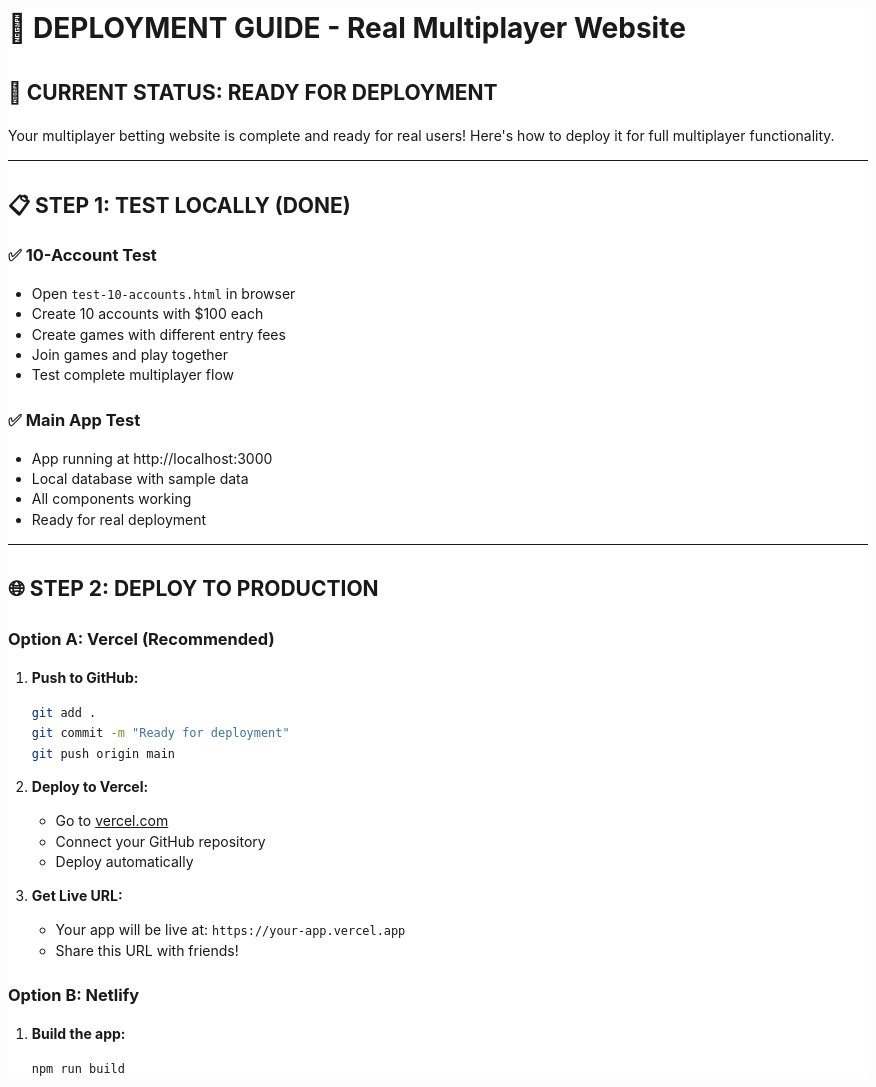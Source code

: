 # 🚀 **DEPLOYMENT GUIDE - Real Multiplayer Website**

## 🎯 **CURRENT STATUS: READY FOR DEPLOYMENT**

Your multiplayer betting website is complete and ready for real users! Here's how to deploy it for full multiplayer functionality.

---

## 📋 **STEP 1: TEST LOCALLY (DONE)**

### ✅ **10-Account Test**
- Open `test-10-accounts.html` in browser
- Create 10 accounts with $100 each
- Create games with different entry fees
- Join games and play together
- Test complete multiplayer flow

### ✅ **Main App Test**
- App running at http://localhost:3000
- Local database with sample data
- All components working
- Ready for real deployment

---

## 🌐 **STEP 2: DEPLOY TO PRODUCTION**

### **Option A: Vercel (Recommended)**

1. **Push to GitHub:**
   ```bash
   git add .
   git commit -m "Ready for deployment"
   git push origin main
   ```

2. **Deploy to Vercel:**
   - Go to [vercel.com](https://vercel.com)
   - Connect your GitHub repository
   - Deploy automatically

3. **Get Live URL:**
   - Your app will be live at: `https://your-app.vercel.app`
   - Share this URL with friends!

### **Option B: Netlify**

1. **Build the app:**
   ```bash
   npm run build
   ```
